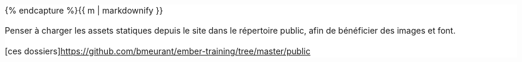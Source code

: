   {% endcapture %}{{ m | markdownify }}
  
  Penser à charger les assets statiques depuis le site dans le répertoire public, afin de bénéficier des images et font.
  
  [ces dossiers]https://github.com/bmeurant/ember-training/tree/master/public
</div>

[ember]: http://emberjs.com
[ember-cli]: http://www.ember-cli.com/
[folder-layout]: http://www.ember-cli.com/user-guide/#folder-layout
[html-bars]: https://github.com/tildeio/htmlbars
[ember-data]: https://github.com/emberjs/data
[broccoli]: https://github.com/broccolijs/broccoli

